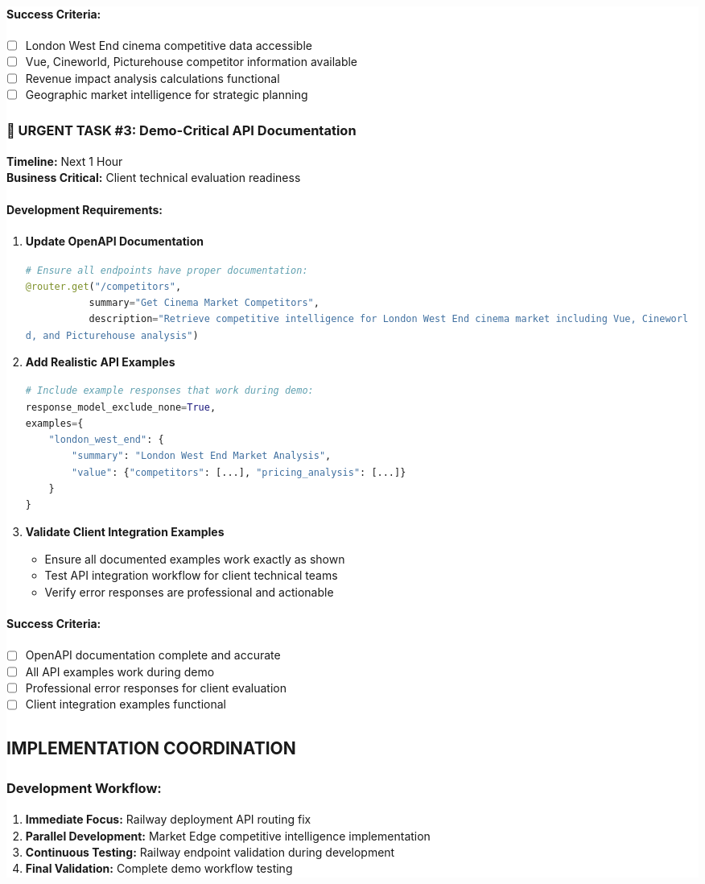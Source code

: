    ```python
   ```

#### Success Criteria:
- [ ] London West End cinema competitive data accessible
- [ ] Vue, Cineworld, Picturehouse competitor information available
- [ ] Revenue impact analysis calculations functional
- [ ] Geographic market intelligence for strategic planning

### 🚨 URGENT TASK #3: Demo-Critical API Documentation
**Timeline:** Next 1 Hour  
**Business Critical:** Client technical evaluation readiness

#### Development Requirements:
1. **Update OpenAPI Documentation**
   ```python
   # Ensure all endpoints have proper documentation:
   @router.get("/competitors", 
              summary="Get Cinema Market Competitors",
              description="Retrieve competitive intelligence for London West End cinema market including Vue, Cineworld, and Picturehouse analysis")
   ```

2. **Add Realistic API Examples**
   ```python
   # Include example responses that work during demo:
   response_model_exclude_none=True,
   examples={
       "london_west_end": {
           "summary": "London West End Market Analysis",
           "value": {"competitors": [...], "pricing_analysis": [...]}
       }
   }
   ```

3. **Validate Client Integration Examples**
   - Ensure all documented examples work exactly as shown
   - Test API integration workflow for client technical teams
   - Verify error responses are professional and actionable

#### Success Criteria:
- [ ] OpenAPI documentation complete and accurate
- [ ] All API examples work during demo
- [ ] Professional error responses for client evaluation
- [ ] Client integration examples functional

## IMPLEMENTATION COORDINATION

### Development Workflow:
1. **Immediate Focus:** Railway deployment API routing fix
2. **Parallel Development:** Market Edge competitive intelligence implementation  
3. **Continuous Testing:** Railway endpoint validation during development
4. **Final Validation:** Complete demo workflow testing
